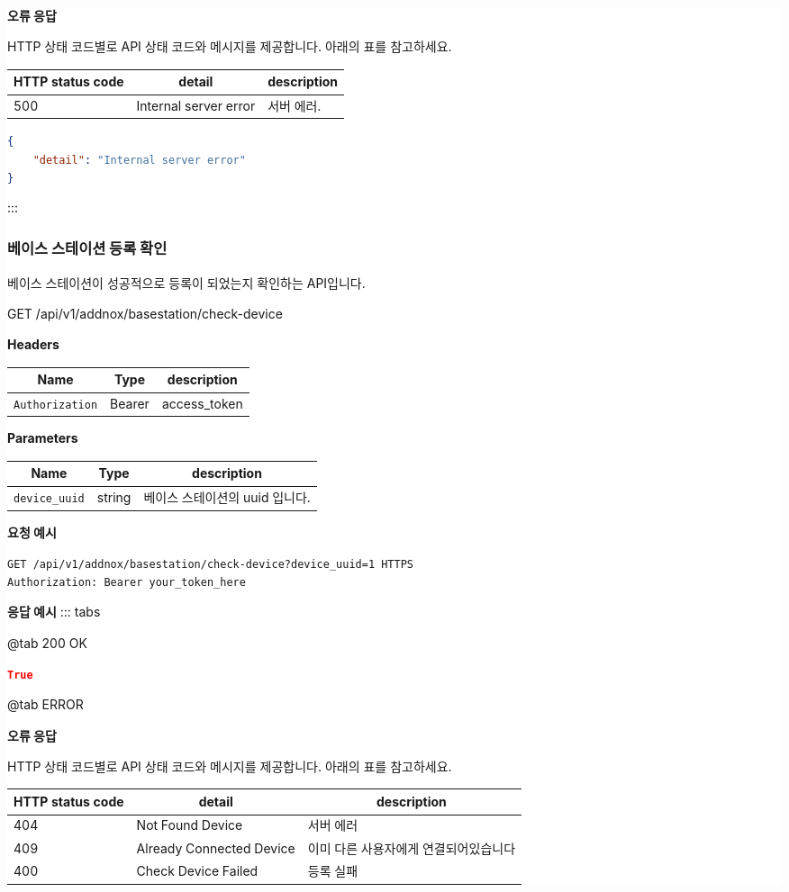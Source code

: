 **오류 응답**

HTTP 상태 코드별로 API 상태 코드와 메시지를 제공합니다. 아래의 표를 참고하세요.

| HTTP status code | detail           | description             |
|------------------|------------------|-------------------------|
| 500              | Internal server error     | 서버 에러.|

```json
{
    "detail": "Internal server error"
}
```
:::
### **베이스 스테이션 등록 확인**

베이스 스테이션이 성공적으로 등록이 되었는지 확인하는 API입니다.

<div class="api-endpoint">
  <span class="api-method">GET</span>
  /api/v1/addnox/basestation/check-device
</div>

**Headers**

| Name | Type           | description             |
|------------------|------------------|-------------------------|
| `Authorization` <Badge type="danger" text="required" />| Bearer    | access_token|

**Parameters**

| Name | Type           | description             |
|------------------|------------------|-------------------------|
| `device_uuid` <Badge type="danger" text="required" />| string    | 베이스 스테이션의 uuid 입니다.|

**요청 예시**
```http
GET /api/v1/addnox/basestation/check-device?device_uuid=1 HTTPS
Authorization: Bearer your_token_here
```

**응답 예시**
::: tabs

@tab <span class="ok-tab">200 OK</span>

```json
True
```
@tab <span class="error-tab">ERROR</span>

**오류 응답**

HTTP 상태 코드별로 API 상태 코드와 메시지를 제공합니다. 아래의 표를 참고하세요.

| HTTP status code | detail           | description             |
|------------------|------------------|-------------------------|
| 404              | Not Found Device     | 서버 에러|
| 409              | Already Connected Device     | 이미 다른 사용자에게 연결되어있습니다|
| 400              | Check Device Failed     | 등록 실패 |
